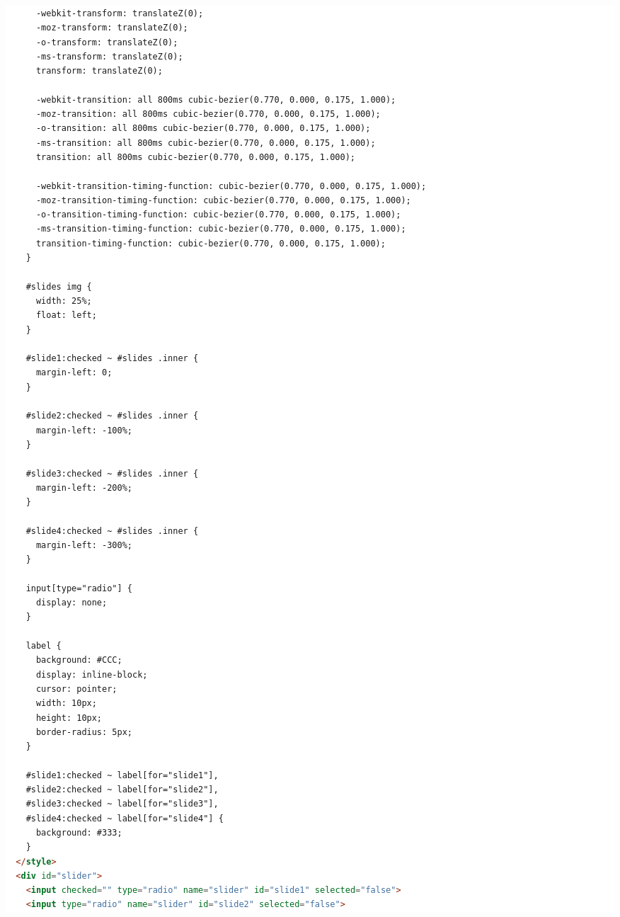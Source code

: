 ```html
      -webkit-transform: translateZ(0);
      -moz-transform: translateZ(0);
      -o-transform: translateZ(0);
      -ms-transform: translateZ(0);
      transform: translateZ(0);

      -webkit-transition: all 800ms cubic-bezier(0.770, 0.000, 0.175, 1.000);
      -moz-transition: all 800ms cubic-bezier(0.770, 0.000, 0.175, 1.000);
      -o-transition: all 800ms cubic-bezier(0.770, 0.000, 0.175, 1.000);
      -ms-transition: all 800ms cubic-bezier(0.770, 0.000, 0.175, 1.000);
      transition: all 800ms cubic-bezier(0.770, 0.000, 0.175, 1.000);

      -webkit-transition-timing-function: cubic-bezier(0.770, 0.000, 0.175, 1.000);
      -moz-transition-timing-function: cubic-bezier(0.770, 0.000, 0.175, 1.000);
      -o-transition-timing-function: cubic-bezier(0.770, 0.000, 0.175, 1.000);
      -ms-transition-timing-function: cubic-bezier(0.770, 0.000, 0.175, 1.000);
      transition-timing-function: cubic-bezier(0.770, 0.000, 0.175, 1.000);
    }

    #slides img {
      width: 25%;
      float: left;
    }

    #slide1:checked ~ #slides .inner {
      margin-left: 0;
    }

    #slide2:checked ~ #slides .inner {
      margin-left: -100%;
    }

    #slide3:checked ~ #slides .inner {
      margin-left: -200%;
    }

    #slide4:checked ~ #slides .inner {
      margin-left: -300%;
    }

    input[type="radio"] {
      display: none;
    }

    label {
      background: #CCC;
      display: inline-block;
      cursor: pointer;
      width: 10px;
      height: 10px;
      border-radius: 5px;
    }

    #slide1:checked ~ label[for="slide1"],
    #slide2:checked ~ label[for="slide2"],
    #slide3:checked ~ label[for="slide3"],
    #slide4:checked ~ label[for="slide4"] {
      background: #333;
    }
  </style>
  <div id="slider">
    <input checked="" type="radio" name="slider" id="slide1" selected="false">
    <input type="radio" name="slider" id="slide2" selected="false">
```